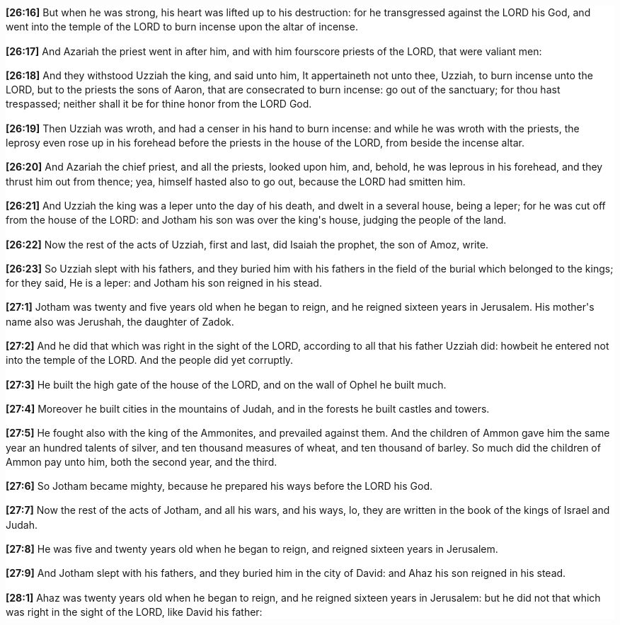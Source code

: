 **[26:16]** But when he was strong, his heart was lifted up to his destruction: for he transgressed against the LORD his God, and went into the temple of the LORD to burn incense upon the altar of incense.

**[26:17]** And Azariah the priest went in after him, and with him fourscore priests of the LORD, that were valiant men:

**[26:18]** And they withstood Uzziah the king, and said unto him, It appertaineth not unto thee, Uzziah, to burn incense unto the LORD, but to the priests the sons of Aaron, that are consecrated to burn incense: go out of the sanctuary; for thou hast trespassed; neither shall it be for thine honor from the LORD God.

**[26:19]** Then Uzziah was wroth, and had a censer in his hand to burn incense: and while he was wroth with the priests, the leprosy even rose up in his forehead before the priests in the house of the LORD, from beside the incense altar.

**[26:20]** And Azariah the chief priest, and all the priests, looked upon him, and, behold, he was leprous in his forehead, and they thrust him out from thence; yea, himself hasted also to go out, because the LORD had smitten him.

**[26:21]** And Uzziah the king was a leper unto the day of his death, and dwelt in a several house, being a leper; for he was cut off from the house of the LORD: and Jotham his son was over the king's house, judging the people of the land.

**[26:22]** Now the rest of the acts of Uzziah, first and last, did Isaiah the prophet, the son of Amoz, write.

**[26:23]** So Uzziah slept with his fathers, and they buried him with his fathers in the field of the burial which belonged to the kings; for they said, He is a leper: and Jotham his son reigned in his stead.

**[27:1]** Jotham was twenty and five years old when he began to reign, and he reigned sixteen years in Jerusalem. His mother's name also was Jerushah, the daughter of Zadok.

**[27:2]** And he did that which was right in the sight of the LORD, according to all that his father Uzziah did: howbeit he entered not into the temple of the LORD. And the people did yet corruptly.

**[27:3]** He built the high gate of the house of the LORD, and on the wall of Ophel he built much.

**[27:4]** Moreover he built cities in the mountains of Judah, and in the forests he built castles and towers.

**[27:5]** He fought also with the king of the Ammonites, and prevailed against them. And the children of Ammon gave him the same year an hundred talents of silver, and ten thousand measures of wheat, and ten thousand of barley. So much did the children of Ammon pay unto him, both the second year, and the third.

**[27:6]** So Jotham became mighty, because he prepared his ways before the LORD his God.

**[27:7]** Now the rest of the acts of Jotham, and all his wars, and his ways, lo, they are written in the book of the kings of Israel and Judah.

**[27:8]** He was five and twenty years old when he began to reign, and reigned sixteen years in Jerusalem.

**[27:9]** And Jotham slept with his fathers, and they buried him in the city of David: and Ahaz his son reigned in his stead.

**[28:1]** Ahaz was twenty years old when he began to reign, and he reigned sixteen years in Jerusalem: but he did not that which was right in the sight of the LORD, like David his father:
